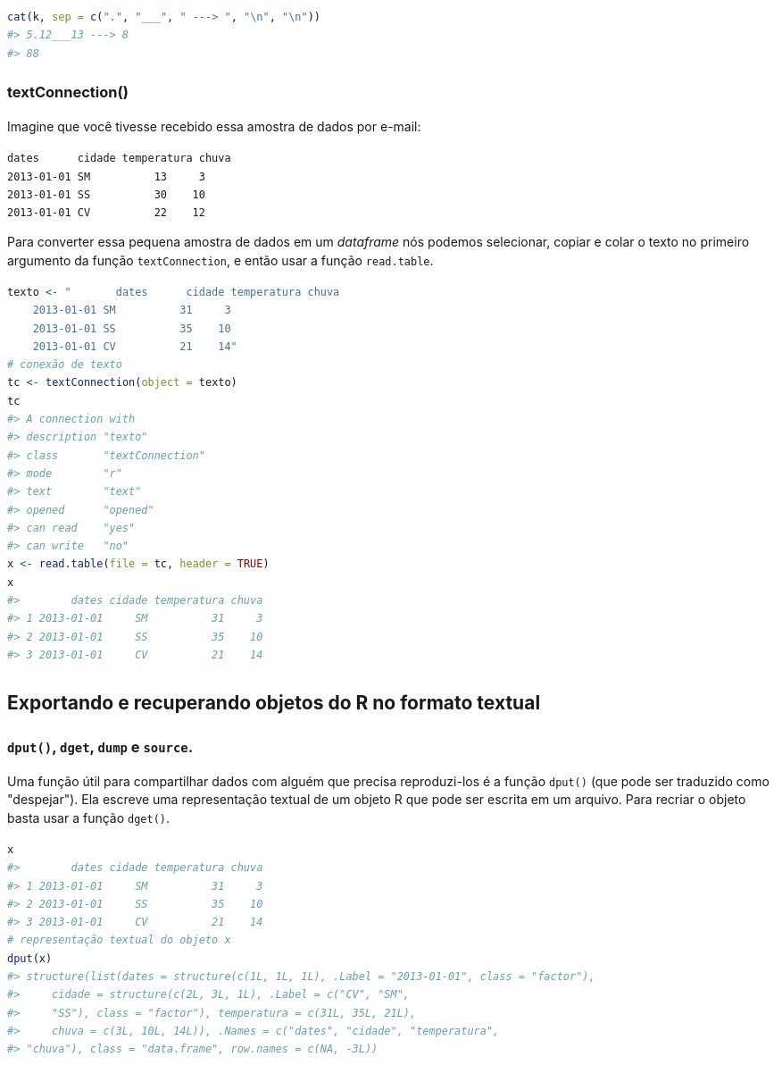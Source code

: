 ```r
cat(k, sep = c(".", "___", " ---> ", "\n", "\n"))
#> 5.12___13 ---> 8
#> 88
```

### textConnection()

Imagine que você tivesse recebido essa amostra de dados por e-mail:
   
    dates      cidade temperatura chuva
    2013-01-01 SM          13     3
    2013-01-01 SS          30    10
    2013-01-01 CV          22    12

Para converter essa pequena amostra de dados em um *dataframe* nós podemos selecionar, copiar e colar o texto no primeiro argumento da função `textConnection`, e então usar a função `read.table`. 


```r
texto <- "       dates      cidade temperatura chuva
    2013-01-01 SM          31     3
    2013-01-01 SS          35    10
    2013-01-01 CV          21    14"
# conexão de texto
tc <- textConnection(object = texto)
tc
#> A connection with                            
#> description "texto"         
#> class       "textConnection"
#> mode        "r"             
#> text        "text"          
#> opened      "opened"        
#> can read    "yes"           
#> can write   "no"
x <- read.table(file = tc, header = TRUE)
x
#>        dates cidade temperatura chuva
#> 1 2013-01-01     SM          31     3
#> 2 2013-01-01     SS          35    10
#> 3 2013-01-01     CV          21    14
```


## Exportando e recuperando objetos do R no formato textual

### `dput()`, `dget`, `dump` e `source`.

Uma função útil para compartilhar dados com alguém que precisa reproduzi-los é a função `dput()` (que pode ser traduzido como \"despejar\"). Ela escreve uma representação textual de um objeto R que pode ser escrita em um arquivo. Para recriar o objeto basta usar a função `dget()`.


```r
x
#>        dates cidade temperatura chuva
#> 1 2013-01-01     SM          31     3
#> 2 2013-01-01     SS          35    10
#> 3 2013-01-01     CV          21    14
# representação textual do objeto x
dput(x)
#> structure(list(dates = structure(c(1L, 1L, 1L), .Label = "2013-01-01", class = "factor"), 
#>     cidade = structure(c(2L, 3L, 1L), .Label = c("CV", "SM", 
#>     "SS"), class = "factor"), temperatura = c(31L, 35L, 21L), 
#>     chuva = c(3L, 10L, 14L)), .Names = c("dates", "cidade", "temperatura", 
#> "chuva"), class = "data.frame", row.names = c(NA, -3L))
```
